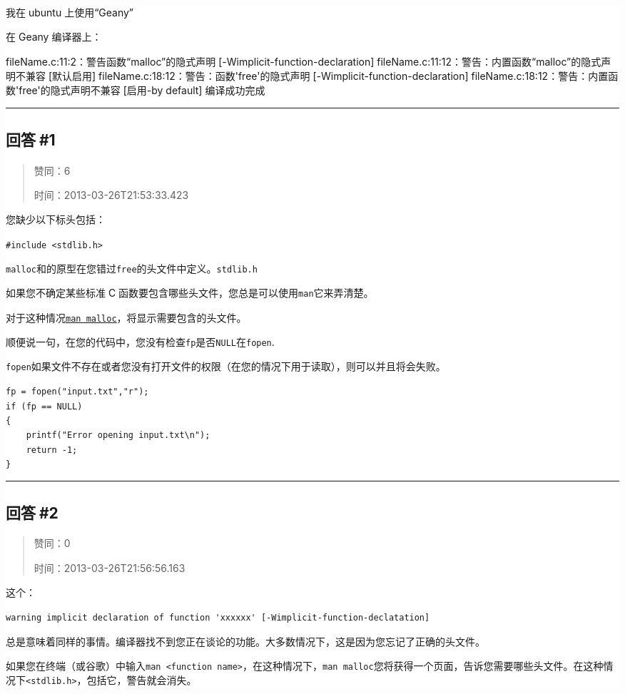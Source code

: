 
我在 ubuntu 上使用“Geany”

在 Geany 编译器上：

fileName.c:11:2：警告函数“malloc”的隐式声明 [-Wimplicit-function-declaration] fileName.c:11:12：警告：内置函数“malloc”的隐式声明不兼容 [默认启用] fileName.c:18:12：警告：函数'free'的隐式声明 [-Wimplicit-function-declaration] fileName.c:18:12：警告：内置函数'free'的隐式声明不兼容 [启用-by default] 编译成功完成

* * *

## 回答 #1

> 赞同：6
> 
> 时间：2013-03-26T21:53:33.423

您缺少以下标头包括：

```
#include <stdlib.h> 
```

`malloc`和的原型在您错过`free`的头文件中定义。`stdlib.h`

如果您不确定某些标准 C 函数要包含哪些头文件，您总是可以使用`man`它来弄清楚。

对于这种情况[`man malloc`](http://linux.die.net/man/3/malloc)，将显示需要包含的头文件。

顺便说一句，在您的代码中，您没有检查`fp`是否`NULL`在`fopen`.

`fopen`如果文件不存在或者您没有打开文件的权限（在您的情况下用于读取），则可以并且将会失败。

```
fp = fopen("input.txt","r");
if (fp == NULL)
{
    printf("Error opening input.txt\n");
    return -1;
} 
```

* * *

## 回答 #2

> 赞同：0
> 
> 时间：2013-03-26T21:56:56.163

这个：

```
warning implicit declaration of function 'xxxxxx' [-Wimplicit-function-declatation] 
```

总是意味着同样的事情。编译器找不到您正在谈论的功能。大多数情况下，这是因为您忘记了正确的头文件。

如果您在终端（或谷歌）中输入`man <function name>`，在这种情况下，`man malloc`您将获得一个页面，告诉您需要哪些头文件。在这种情况下`<stdlib.h>`，包括它，警告就会消失。
